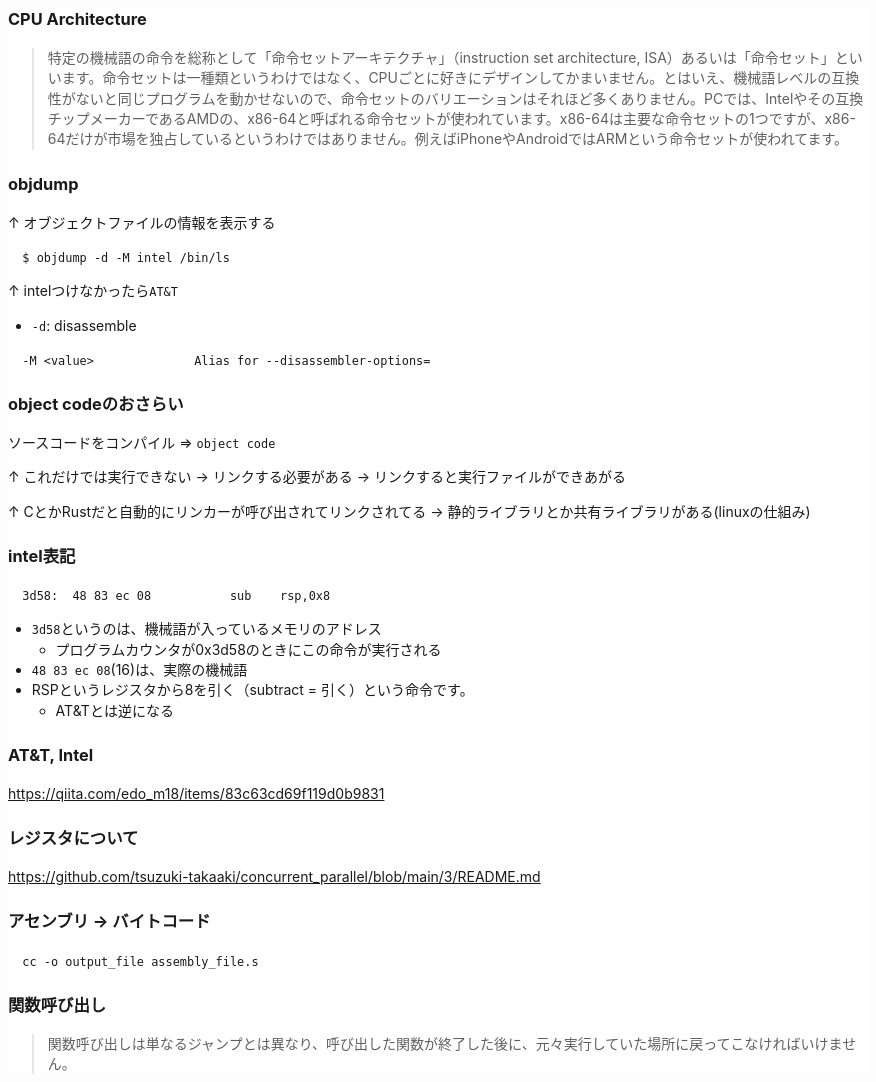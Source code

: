 ### CPU Architecture
>特定の機械語の命令を総称として「命令セットアーキテクチャ」（instruction set architecture, ISA）あるいは「命令セット」といいます。命令セットは一種類というわけではなく、CPUごとに好きにデザインしてかまいません。とはいえ、機械語レベルの互換性がないと同じプログラムを動かせないので、命令セットのバリエーションはそれほど多くありません。PCでは、Intelやその互換チップメーカーであるAMDの、x86-64と呼ばれる命令セットが使われています。x86-64は主要な命令セットの1つですが、x86-64だけが市場を独占しているというわけではありません。例えばiPhoneやAndroidではARMという命令セットが使われてます。

### objdump
↑ オブジェクトファイルの情報を表示する

```terminal
  $ objdump -d -M intel /bin/ls
```
↑ intelつけなかったら```AT&T```
- ```-d```: disassemble
```
  -M <value>              Alias for --disassembler-options=
```

### object codeのおさらい
ソースコードをコンパイル => ```object code```

↑ これだけでは実行できない
-> リンクする必要がある
-> リンクすると実行ファイルができあがる

↑ CとかRustだと自動的にリンカーが呼び出されてリンクされてる
-> 静的ライブラリとか共有ライブラリがある(linuxの仕組み)

### intel表記

```
  3d58:  48 83 ec 08           sub    rsp,0x8
```
- ```3d58```というのは、機械語が入っているメモリのアドレス
    - プログラムカウンタが0x3d58のときにこの命令が実行される
- ```48 83 ec 08```(16)は、実際の機械語
- RSPというレジスタから8を引く（subtract = 引く）という命令です。
    - AT&Tとは逆になる

### AT&T, Intel

https://qiita.com/edo_m18/items/83c63cd69f119d0b9831

### レジスタについて

https://github.com/tsuzuki-takaaki/concurrent_parallel/blob/main/3/README.md

### アセンブリ -> バイトコード
```
  cc -o output_file assembly_file.s
```

### 関数呼び出し
>関数呼び出しは単なるジャンプとは異なり、呼び出した関数が終了した後に、元々実行していた場所に戻ってこなければいけません。
